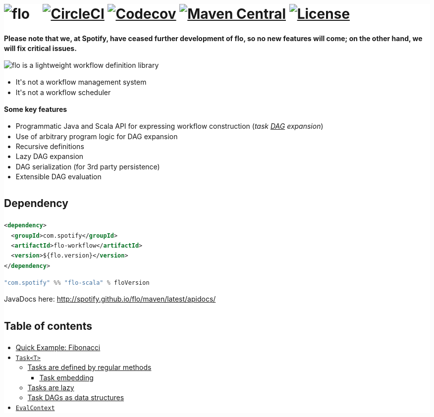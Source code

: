 # ![flo](http://spotify.github.io/flo/doc/flo-logo.svg) &nbsp;&nbsp; [![CircleCI](https://circleci.com/gh/spotify/flo/tree/master.svg?style=svg)](https://circleci.com/gh/spotify/flo/tree/master) [![Codecov](https://img.shields.io/codecov/c/github/spotify/flo/master.svg?maxAge=2592000)](https://codecov.io/github/spotify/flo) [![Maven Central](https://img.shields.io/maven-central/v/com.spotify/flo.svg)](https://search.maven.org/#search%7Cga%7C1%7Cg%3A%22com.spotify%22%20flo*) [![License](https://img.shields.io/github/license/spotify/flo.svg)](LICENSE.txt)

**Please note that we, at Spotify, have ceased further development of flo, so no new features will come;
on the other hand, we will fix critical issues.** 

![flo](http://spotify.github.io/flo/doc/flo-logo-small.svg) is a lightweight workflow definition library

* It's not a workflow management system
* It's not a workflow scheduler

__Some key features__

* Programmatic Java and Scala API for expressing workflow construction (_task [DAG] expansion_)
* Use of arbitrary program logic for DAG expansion
* Recursive definitions
* Lazy DAG expansion
* DAG serialization (for 3rd party persistence)
* Extensible DAG evaluation

## Dependency

```xml
<dependency>
  <groupId>com.spotify</groupId>
  <artifactId>flo-workflow</artifactId>
  <version>${flo.version}</version>
</dependency>
```

```sbt
"com.spotify" %% "flo-scala" % floVersion
```

JavaDocs here: http://spotify.github.io/flo/maven/latest/apidocs/

## Table of contents

- [Quick Example: Fibonacci](#quick-example-fibonacci)
- [`Task<T>`](#taskt)
  - [Tasks are defined by regular methods](#tasks-are-defined-by-regular-methods)
    - [Task embedding](#task-embedding)
  - [Tasks are lazy](#tasks-are-lazy)
  - [Task DAGs as data structures](#task-dags-as-data-structures)
- [`EvalContext`](#evalcontext)


[Task]: http://spotify.github.io/flo/maven/latest/apidocs/com/spotify/flo/Task.html
[EvalContext]: http://spotify.github.io/flo/maven/latest/apidocs/com/spotify/flo/EvalContext.html
[AsyncContext]: http://spotify.github.io/flo/maven/latest/apidocs/com/spotify/flo/context/AsyncContext.html
[SyncContext]: http://spotify.github.io/flo/maven/latest/apidocs/com/spotify/flo/context/SyncContext.html
[InstrumentedContext]: http://spotify.github.io/flo/maven/latest/apidocs/com/spotify/flo/context/InstrumentedContext.html
[MemoizingContext]: http://spotify.github.io/flo/maven/latest/apidocs/com/spotify/flo/context/MemoizingContext.html
[Java 8 Logger]: https://docs.oracle.com/javase/8/docs/api/java/util/logging/Logger.html#finest-java.util.function.Supplier-
[DAG]: https://en.wikipedia.org/wiki/Directed_acyclic_graph
[flo-runner]: https://github.com/spotify/flo/tree/master/flo-runner